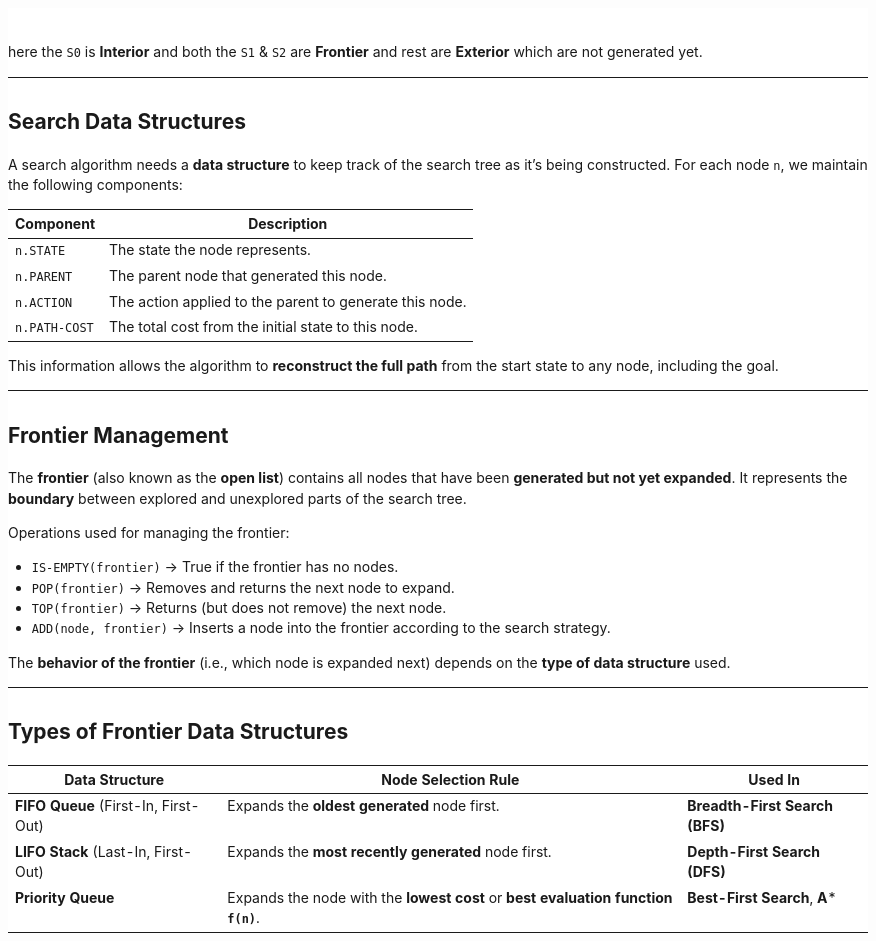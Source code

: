 <br>

here the `S0` is **Interior** and both the `S1` & `S2` are **Frontier** and rest are **Exterior** which are not generated yet.
  
---

## **Search Data Structures**

A search algorithm needs a **data structure** to keep track of the search tree as it’s being constructed.
For each node `n`, we maintain the following components:

| **Component** | **Description**                                         |
| ------------- | ------------------------------------------------------- |
| `n.STATE`     | The state the node represents.                          |
| `n.PARENT`    | The parent node that generated this node.               |
| `n.ACTION`    | The action applied to the parent to generate this node. |
| `n.PATH-COST` | The total cost from the initial state to this node.     |

This information allows the algorithm to **reconstruct the full path** from the start state to any node, including the goal.

---

## **Frontier Management**

The **frontier** (also known as the **open list**) contains all nodes that have been **generated but not yet expanded**.
It represents the **boundary** between explored and unexplored parts of the search tree.

Operations used for managing the frontier:

* `IS-EMPTY(frontier)` → True if the frontier has no nodes.
* `POP(frontier)` → Removes and returns the next node to expand.
* `TOP(frontier)` → Returns (but does not remove) the next node.
* `ADD(node, frontier)` → Inserts a node into the frontier according to the search strategy.

The **behavior of the frontier** (i.e., which node is expanded next) depends on the **type of data structure** used.

---

## **Types of Frontier Data Structures**

| **Data Structure**                   | **Node Selection Rule**                                                           | **Used In**                    |
| ------------------------------------ | --------------------------------------------------------------------------------- | ------------------------------ |
| **FIFO Queue** (First-In, First-Out) | Expands the **oldest generated** node first.                                      | **Breadth-First Search (BFS)** |
| **LIFO Stack** (Last-In, First-Out)  | Expands the **most recently generated** node first.                               | **Depth-First Search (DFS)**   |
| **Priority Queue**                   | Expands the node with the **lowest cost** or **best evaluation function `f(n)`**. | **Best-First Search**, **A***  |
